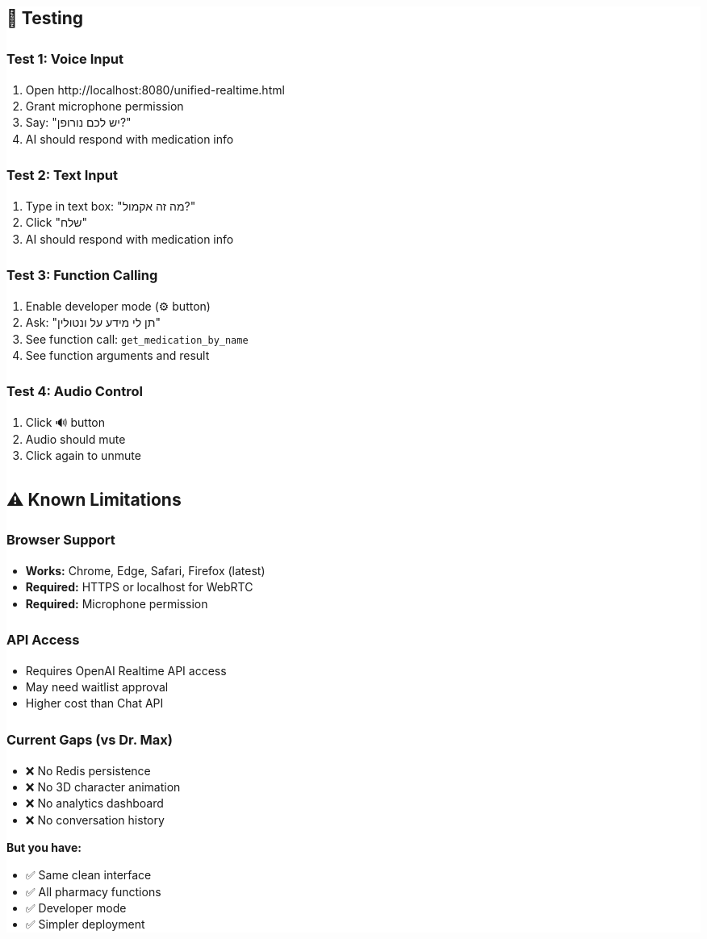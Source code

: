## 🧪 Testing

### Test 1: Voice Input
1. Open http://localhost:8080/unified-realtime.html
2. Grant microphone permission
3. Say: "יש לכם נורופן?"
4. AI should respond with medication info

### Test 2: Text Input
1. Type in text box: "מה זה אקמול?"
2. Click "שלח"
3. AI should respond with medication info

### Test 3: Function Calling
1. Enable developer mode (⚙️ button)
2. Ask: "תן לי מידע על ונטולין"
3. See function call: `get_medication_by_name`
4. See function arguments and result

### Test 4: Audio Control
1. Click 🔊 button
2. Audio should mute
3. Click again to unmute

## ⚠️ Known Limitations

### Browser Support
- **Works:** Chrome, Edge, Safari, Firefox (latest)
- **Required:** HTTPS or localhost for WebRTC
- **Required:** Microphone permission

### API Access
- Requires OpenAI Realtime API access
- May need waitlist approval
- Higher cost than Chat API

### Current Gaps (vs Dr. Max)
- ❌ No Redis persistence
- ❌ No 3D character animation
- ❌ No analytics dashboard
- ❌ No conversation history

**But you have:**
- ✅ Same clean interface
- ✅ All pharmacy functions
- ✅ Developer mode
- ✅ Simpler deployment
